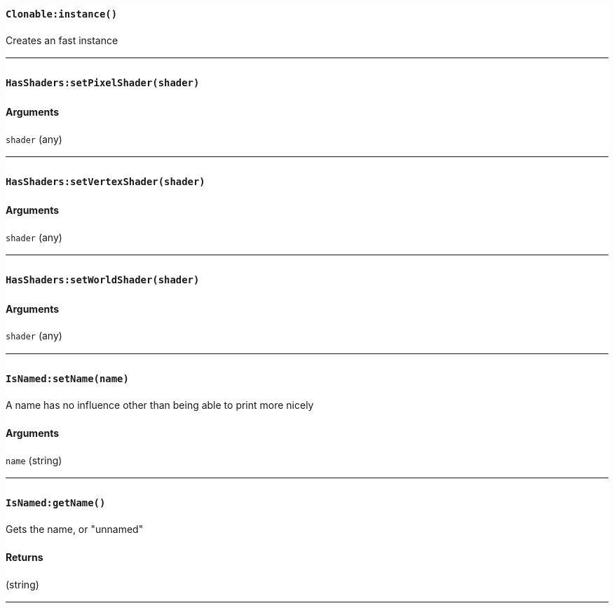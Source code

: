 ### `Clonable:instance()`
Creates an fast instance

_________________

### `HasShaders:setPixelShader(shader)`

#### Arguments
`shader` (any) 


_________________

### `HasShaders:setVertexShader(shader)`

#### Arguments
`shader` (any) 


_________________

### `HasShaders:setWorldShader(shader)`

#### Arguments
`shader` (any) 


_________________

### `IsNamed:setName(name)`
A name has no influence other than being able to print more nicely
#### Arguments
`name` (string) 


_________________

### `IsNamed:getName()`
Gets the name, or "unnamed"
#### Returns
(string) 


_________________
